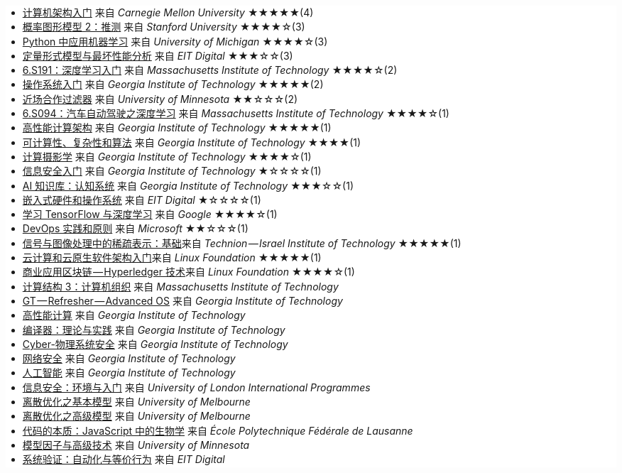 * [计算机架构入门](https://www.class-central.com/mooc/642/introduction-to-computer-architecture) 来自 *Carnegie Mellon University* ★★★★★(4)
* [概率图形模型 2：推测](https://www.class-central.com/mooc/7292/coursera-probabilistic-graphical-models-2-inference) 来自 *Stanford University* ★★★★☆(3)
* [Python 中应用机器学习](https://www.class-central.com/mooc/6673/coursera-applied-machine-learning-in-python) 来自 *University of Michigan* ★★★★☆(3)
* [定量形式模型与最坏性能分析](https://www.class-central.com/mooc/4864/coursera-quantitative-formal-modeling-and-worst-case-performance-analysis) 来自 *EIT Digital*  ★★★☆☆(3)
* [6.S191：深度学习入门](https://www.class-central.com/mooc/8083/6-s191-introduction-to-deep-learning) 来自 *Massachusetts Institute of Technology* ★★★★☆(2)
* [操作系统入门](https://www.class-central.com/mooc/3419/udacity-introduction-to-operating-systems) 来自 *Georgia Institute of Technology* ★★★★★(2)
* [近场合作过滤器](https://www.class-central.com/mooc/6927/coursera-nearest-neighbor-collaborative-filtering) 来自 *University of Minnesota* ★★☆☆☆(2)
* [6.S094：汽车自动驾驶之深度学习](https://www.class-central.com/mooc/8132/6-s094-deep-learning-for-self-driving-cars) 来自 *Massachusetts Institute of Technology* ★★★★☆(1)
* [高性能计算架构](https://www.class-central.com/mooc/1018/udacity-high-performance-computer-architecture) 来自 *Georgia Institute of Technology* ★★★★★(1)
* [可计算性、复杂性和算法](https://www.class-central.com/mooc/1024/udacity-computability-complexity-algorithms) 来自 *Georgia Institute of Technology* ★★★★(1)
* [计算摄影学](https://www.class-central.com/mooc/1023/udacity-computational-photography) 来自 *Georgia Institute of Technology* ★★★★☆(1)
* [信息安全入门](https://www.class-central.com/mooc/3420/udacity-intro-to-information-security) 来自 *Georgia Institute of Technology* ★☆☆☆☆(1)
* [AI 知识库：认知系统](https://www.class-central.com/mooc/1025/udacity-knowledge-based-ai-cognitive-systems) 来自 *Georgia Institute of Technology* ★★★☆☆(1)
* [嵌入式硬件和操作系统](https://www.class-central.com/mooc/6826/coursera-embedded-hardware-and-operating-systems) 来自 *EIT Digital*  ★☆☆☆☆(1)
* [学习 TensorFlow 与深度学习](https://www.class-central.com/mooc/8480/learn-tensorflow-and-deep-learning-without-a-ph-d) 来自 *Google* ★★★★☆(1)
* [DevOps 实践和原则](https://www.class-central.com/mooc/9475/edx-devops-practices-and-principles) 来自 *Microsoft* ★★☆☆☆(1)
* [信号与图像处理中的稀疏表示：基础](https://www.class-central.com/mooc/9133/edx-sparse-representations-in-signal-and-image-processing-fundamentals)来自 *Technion — Israel Institute of Technology* ★★★★★(1)
* [云计算和云原生软件架构入门](https://www.class-central.com/mooc/8387/edx-introduction-to-cloud-foundry-and-cloud-native-software-architecture)来自 *Linux Foundation* ★★★★★(1)
* [商业应用区块链 — Hyperledger 技术](https://www.class-central.com/mooc/9484/edx-blockchain-for-business-an-introduction-to-hyperledger-technologies)来自 *Linux Foundation* ★★★★☆(1)
* [计算结构 3：计算机组织](https://www.class-central.com/mooc/6245/edx-computation-structures-3-computer-organization) 来自 *Massachusetts Institute of Technology*
* [GT — Refresher — Advanced OS](https://www.class-central.com/mooc/4734/udacity-gt-refresher-advanced-os) 来自 *Georgia Institute of Technology*
* [高性能计算](https://www.class-central.com/mooc/1028/udacity-high-performance-computing) 来自 *Georgia Institute of Technology*
* [编译器：理论与实践](https://www.class-central.com/mooc/8572/udacity-compilers-theory-and-practice) 来自 *Georgia Institute of Technology*
* [Cyber-物理系统安全](https://www.class-central.com/mooc/8569/udacity-cyber-physical-systems-security) 来自 *Georgia Institute of Technology*
* [网络安全](https://www.class-central.com/mooc/8570/udacity-network-security) 来自 *Georgia Institute of Technology*
* [人工智能](https://www.class-central.com/mooc/8565/udacity-artificial-intelligence) 来自 *Georgia Institute of Technology*
* [信息安全：环境与入门](https://www.class-central.com/mooc/8123/coursera-information-security-context-and-introduction) 来自 *University of London International Programmes*
* [离散优化之基本模型](https://www.class-central.com/mooc/7759/coursera-basic-modeling-for-discrete-optimization) 来自 *University of Melbourne*
* [离散优化之高级模型](https://www.class-central.com/mooc/7757/coursera-advanced-modeling-for-discrete-optimization) 来自 *University of Melbourne*
* [代码的本质：JavaScript 中的生物学](https://www.class-central.com/mooc/6881/edx-nature-in-code-biology-in-javascript) 来自 *École Polytechnique Fédérale de Lausanne*
* [模型因子与高级技术](https://www.class-central.com/mooc/6933/coursera-matrix-factorization-and-advanced-techniques) 来自 *University of Minnesota*
* [系统验证：自动化与等价行为](https://www.class-central.com/mooc/6825/coursera-system-validation-automata-and-behavioural-equivalences) 来自 *EIT Digital*